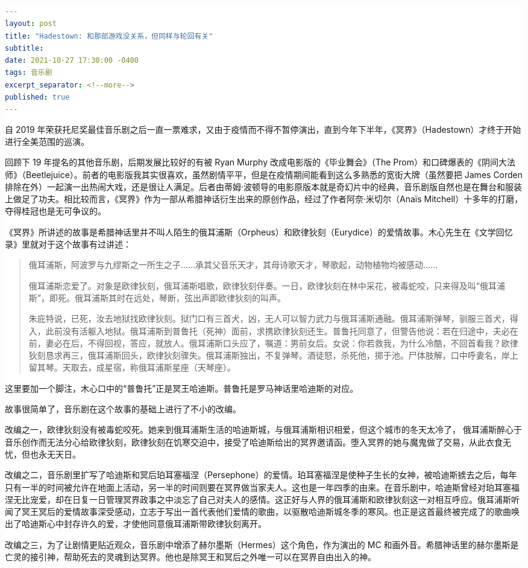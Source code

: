 ```yaml
---
layout: post
title: "Hadestown: 和那部游戏没关系，但同样与轮回有关"
subtitle:
date: 2021-10-27 17:30:00 -0400
tags: 音乐剧
excerpt_separator: <!--more-->
published: true
---
```


自 2019 年荣获托尼奖最佳音乐剧之后一直一票难求，又由于疫情而不得不暂停演出，直到今年下半年，《冥界》（Hadestown）才终于开始进行全美范围的巡演。

回顾下 19 年提名的其他音乐剧，后期发展比较好的有被 Ryan Murphy 改成电影版的《毕业舞会》（The Prom）和口碑爆表的《阴间大法师》（Beetlejuice）。前者的电影版我其实很喜欢，虽然剧情平平，但是在疫情期间能看到这么多熟悉的宽街大牌（虽然要把 James Corden 排除在外）一起演一出热闹大戏，还是很让人满足。后者由蒂姆·波顿导的电影原版本就是奇幻片中的经典，音乐剧版自然也是在舞台和服装上做足了功夫。相比较而言，《冥界》作为一部从希腊神话衍生出来的原创作品，经过了作者阿奈·米切尔（Anaïs Mitchell）十多年的打磨，夺得桂冠也是无可争议的。

《冥界》所讲述的故事是希腊神话里并不叫人陌生的俄耳浦斯（Orpheus）和欧律狄刻（Eurydice）的爱情故事。木心先生在《文学回忆录》里就对于这个故事有过讲述：

> 俄耳浦斯，阿波罗与九缪斯之一所生之子……承其父音乐天才，其母诗歌天才，琴歌起，动物植物均被感动……
>
> 俄耳浦斯恋爱了。对象是欧律狄刻，俄耳浦斯唱歌，欧律狄刻伴奏。一日，欧律狄刻在林中采花，被毒蛇咬，只来得及叫“俄耳浦斯”，即死。俄耳浦斯其时在远处，琴断，弦出声即欧律狄刻的叫声。
>
> 朱庇特说，已死，汝去地狱找欧律狄刻。狱门口有三首犬，凶，无人可以智力武力与俄耳浦斯通融。俄耳浦斯弹琴，驯服三首犬，得入，此前没有活躯入地狱。俄耳浦斯到普鲁托（死神）面前，求携欧律狄刻还生。普鲁托同意了，但警告他说：若在归途中，夫必在前，妻必在后，不得回视，答应，就放人。俄耳浦斯口头应了，嘱道：男前女后。女说：你若救我，为什么冷酷，不回首看我？欧律狄刻恳求再三，俄耳浦斯回头，欧律狄刻骤失。俄耳浦斯独出，不复弹琴。酒徒怒，杀死他，掷于池。尸体肢解，口中呼妻名，岸上留其琴。天取去，成星宿，称俄耳浦斯星座（天琴座）。

这里要加一个脚注，木心口中的“普鲁托”正是冥王哈迪斯。普鲁托是罗马神话里哈迪斯的对应。

故事很简单了，音乐剧在这个故事的基础上进行了不小的改编。

改编之一，欧律狄刻没有被毒蛇咬死。她来到俄耳浦斯生活的哈迪斯城，与俄耳浦斯相识相爱，但这个城市的冬天太冷了， 俄耳浦斯醉心于音乐创作而无法分心给欧律狄刻，欧律狄刻在饥寒交迫中，接受了哈迪斯给出的冥界邀请函。堕入冥界的她与魔鬼做了交易，从此衣食无忧，但也永无天日。

改编之二，音乐剧里扩写了哈迪斯和冥后珀耳塞福涅（Persephone）的爱情。珀耳塞福涅是使种子生长的女神，被哈迪斯掳去之后，每年只有一半的时间被允许在地面上活动，另一半的时间则要在冥界做当家夫人。这也是一年四季的由来。在音乐剧中，哈迪斯曾经对珀耳塞福涅无比宠爱，却在日复一日管理冥界政事之中淡忘了自己对夫人的感情。这正好与人界的俄耳浦斯和欧律狄刻这一对相互呼应。俄耳浦斯听闻了冥王冥后的爱情故事深受感动，立志于写出一首代表他们爱情的歌曲，以驱散哈迪斯城冬季的寒风。也正是这首最终被完成了的歌曲唤出了哈迪斯心中封存许久的爱，才使他同意俄耳浦斯带欧律狄刻离开。

改编之三，为了让剧情更贴近观众，音乐剧中增添了赫尔墨斯（Hermes）这个角色，作为演出的 MC 和画外音。希腊神话里的赫尔墨斯是亡灵的接引神，帮助死去的灵魂到达冥界。他也是除冥王和冥后之外唯一可以在冥界自由出入的神。
